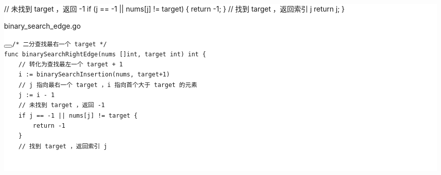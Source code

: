 <a id="__codelineno-17-7" name="__codelineno-17-7" href="#__codelineno-17-7"></a><span class="w">    </span><span class="c1">// 未找到 target ，返回 -1</span>
<a id="__codelineno-17-8" name="__codelineno-17-8" href="#__codelineno-17-8"></a><span class="w">    </span><span class="k">if</span><span class="w"> </span><span class="p">(</span><span class="n">j</span><span class="w"> </span><span class="o">==</span><span class="w"> </span><span class="o">-</span><span class="m">1</span><span class="w"> </span><span class="o">||</span><span class="w"> </span><span class="n">nums</span><span class="p">[</span><span class="n">j</span><span class="p">]</span><span class="w"> </span><span class="o">!=</span><span class="w"> </span><span class="n">target</span><span class="p">)</span><span class="w"> </span><span class="p">{</span>
<a id="__codelineno-17-9" name="__codelineno-17-9" href="#__codelineno-17-9"></a><span class="w">        </span><span class="k">return</span><span class="w"> </span><span class="o">-</span><span class="m">1</span><span class="p">;</span>
<a id="__codelineno-17-10" name="__codelineno-17-10" href="#__codelineno-17-10"></a><span class="w">    </span><span class="p">}</span>
<a id="__codelineno-17-11" name="__codelineno-17-11" href="#__codelineno-17-11"></a><span class="w">    </span><span class="c1">// 找到 target ，返回索引 j</span>
<a id="__codelineno-17-12" name="__codelineno-17-12" href="#__codelineno-17-12"></a><span class="w">    </span><span class="k">return</span><span class="w"> </span><span class="n">j</span><span class="p">;</span>
<a id="__codelineno-17-13" name="__codelineno-17-13" href="#__codelineno-17-13"></a><span class="p">}</span>
</code></pre></div>
</div>
<div class="tabbed-block">
<div class="highlight"><span class="filename">binary_search_edge.go</span><pre id="__code_18"><span></span><button class="md-clipboard md-icon" title="复制" data-clipboard-target="#__code_18 > code"></button><code><a id="__codelineno-18-1" name="__codelineno-18-1" href="#__codelineno-18-1"></a><span class="cm">/* 二分查找最右一个 target */</span>
<a id="__codelineno-18-2" name="__codelineno-18-2" href="#__codelineno-18-2"></a><span class="kd">func</span><span class="w"> </span><span class="nx">binarySearchRightEdge</span><span class="p">(</span><span class="nx">nums</span><span class="w"> </span><span class="p">[]</span><span class="kt">int</span><span class="p">,</span><span class="w"> </span><span class="nx">target</span><span class="w"> </span><span class="kt">int</span><span class="p">)</span><span class="w"> </span><span class="kt">int</span><span class="w"> </span><span class="p">{</span>
<a id="__codelineno-18-3" name="__codelineno-18-3" href="#__codelineno-18-3"></a><span class="w">    </span><span class="c1">// 转化为查找最左一个 target + 1</span>
<a id="__codelineno-18-4" name="__codelineno-18-4" href="#__codelineno-18-4"></a><span class="w">    </span><span class="nx">i</span><span class="w"> </span><span class="o">:=</span><span class="w"> </span><span class="nx">binarySearchInsertion</span><span class="p">(</span><span class="nx">nums</span><span class="p">,</span><span class="w"> </span><span class="nx">target</span><span class="o">+</span><span class="mi">1</span><span class="p">)</span>
<a id="__codelineno-18-5" name="__codelineno-18-5" href="#__codelineno-18-5"></a><span class="w">    </span><span class="c1">// j 指向最右一个 target ，i 指向首个大于 target 的元素</span>
<a id="__codelineno-18-6" name="__codelineno-18-6" href="#__codelineno-18-6"></a><span class="w">    </span><span class="nx">j</span><span class="w"> </span><span class="o">:=</span><span class="w"> </span><span class="nx">i</span><span class="w"> </span><span class="o">-</span><span class="w"> </span><span class="mi">1</span>
<a id="__codelineno-18-7" name="__codelineno-18-7" href="#__codelineno-18-7"></a><span class="w">    </span><span class="c1">// 未找到 target ，返回 -1</span>
<a id="__codelineno-18-8" name="__codelineno-18-8" href="#__codelineno-18-8"></a><span class="w">    </span><span class="k">if</span><span class="w"> </span><span class="nx">j</span><span class="w"> </span><span class="o">==</span><span class="w"> </span><span class="o">-</span><span class="mi">1</span><span class="w"> </span><span class="o">||</span><span class="w"> </span><span class="nx">nums</span><span class="p">[</span><span class="nx">j</span><span class="p">]</span><span class="w"> </span><span class="o">!=</span><span class="w"> </span><span class="nx">target</span><span class="w"> </span><span class="p">{</span>
<a id="__codelineno-18-9" name="__codelineno-18-9" href="#__codelineno-18-9"></a><span class="w">        </span><span class="k">return</span><span class="w"> </span><span class="o">-</span><span class="mi">1</span>
<a id="__codelineno-18-10" name="__codelineno-18-10" href="#__codelineno-18-10"></a><span class="w">    </span><span class="p">}</span>
<a id="__codelineno-18-11" name="__codelineno-18-11" href="#__codelineno-18-11"></a><span class="w">    </span><span class="c1">// 找到 target ，返回索引 j</span>